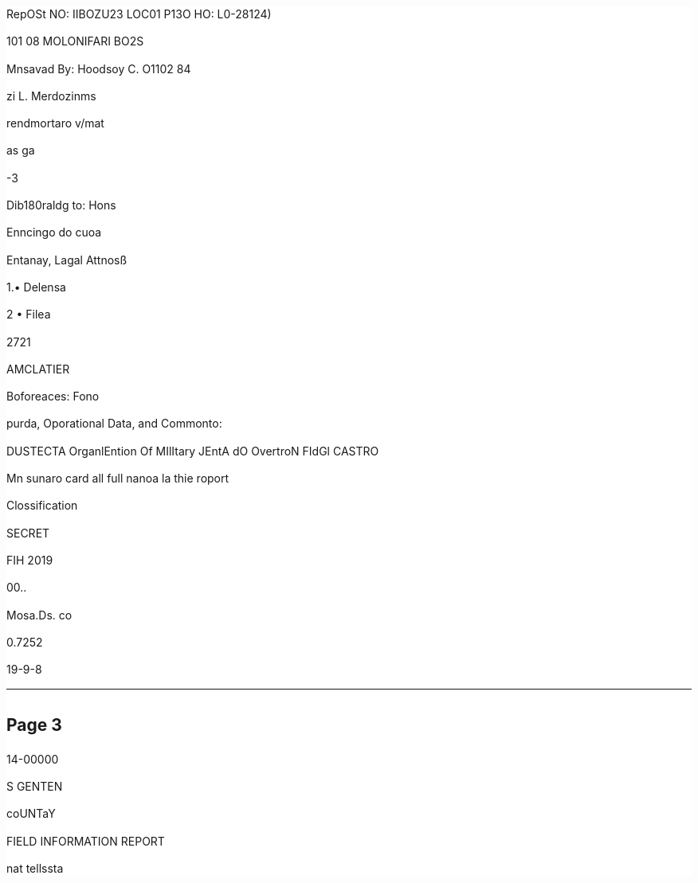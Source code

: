 RepOSt NO: IIBOZU23 LOC01 P13O HO: L0-28124)

101 08 MOLONIFARI BO2S

Mnsavad By: Hoodsoy C. O1102 84

zi L. Merdozinms

rendmortaro v/mat

as ga

-3

Dib180raldg to: Hons

Enncingo do cuoa

Entanay, Lagal Attnosß

1.• Delensa

2 • Filea

2721

AMCLATIER

Boforeaces: Fono

purda, Oporational Data, and Commonto:

DUSTECTA OrganlEntion Of MIlItary JEntA dO OvertroN FIdGl CASTRO

Mn sunaro card all full nanoa la thie roport

Clossification

SECRET

FIH 2019

00..

Mosa.Ds. co

0.7252

19-9-8

---

## Page 3

14-00000

S GENTEN

coUNTaY

FIELD INFORMATION REPORT

nat tellssta
